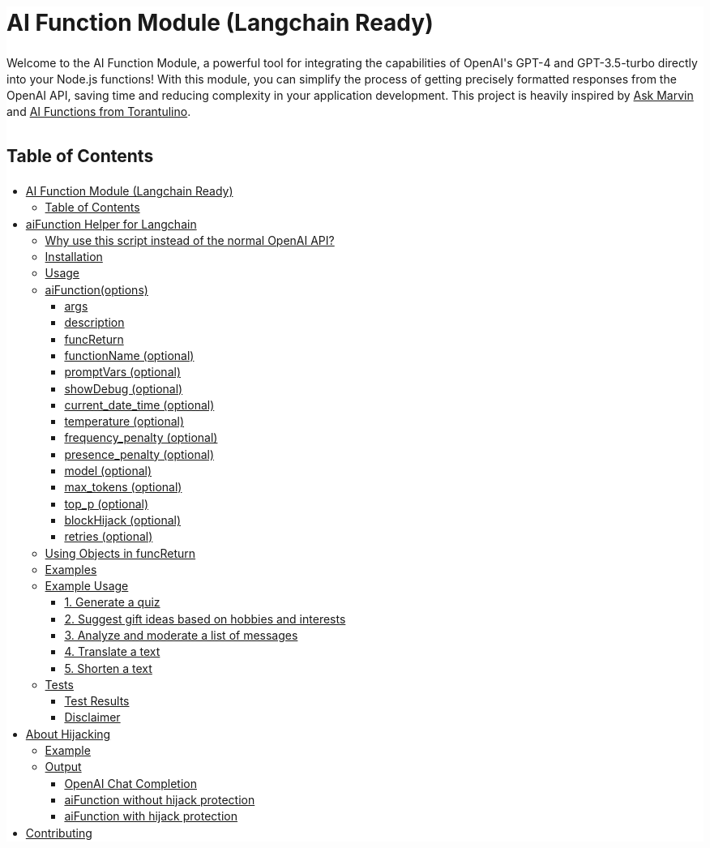 # AI Function Module (Langchain Ready)

Welcome to the AI Function Module, a powerful tool for integrating the capabilities of OpenAI's GPT-4 and GPT-3.5-turbo directly into your Node.js functions! With this module, you can simplify the process of getting precisely formatted responses from the OpenAI API, saving time and reducing complexity in your application development. This project is heavily inspired by [Ask Marvin](https://github.com/prefecthq/marvin) and [AI Functions from Torantulino](https://github.com/Torantulino/AI-Functions).


## Table of Contents

- [AI Function Module (Langchain Ready)](#ai-function-module-langchain-ready)
  - [Table of Contents](#table-of-contents)
- [aiFunction Helper for Langchain](#aifunction-helper-for-langchain)
  - [Why use this script instead of the normal OpenAI API?](#why-use-this-script-instead-of-the-normal-openai-api)
  - [Installation](#installation)
  - [Usage](#usage)
  - [aiFunction(options)](#aifunctionoptions)
    - [args](#args)
    - [description](#description)
    - [funcReturn](#funcreturn)
    - [functionName (optional)](#functionname-optional)
    - [promptVars (optional)](#promptvars-optional)
    - [showDebug (optional)](#showdebug-optional)
    - [current\_date\_time (optional)](#current_date_time-optional)
    - [temperature (optional)](#temperature-optional)
    - [frequency\_penalty (optional)](#frequency_penalty-optional)
    - [presence\_penalty (optional)](#presence_penalty-optional)
    - [model (optional)](#model-optional)
    - [max\_tokens (optional)](#max_tokens-optional)
    - [top\_p (optional)](#top_p-optional)
    - [blockHijack (optional)](#blockhijack-optional)
    - [retries (optional)](#retries-optional)
  - [Using Objects in funcReturn](#using-objects-in-funcreturn)
  - [Examples](#examples)
  - [Example Usage](#example-usage)
    - [1. Generate a quiz](#1-generate-a-quiz)
    - [2. Suggest gift ideas based on hobbies and interests](#2-suggest-gift-ideas-based-on-hobbies-and-interests)
    - [3. Analyze and moderate a list of messages](#3-analyze-and-moderate-a-list-of-messages)
    - [4. Translate a text](#4-translate-a-text)
    - [5. Shorten a text](#5-shorten-a-text)
  - [Tests](#tests)
    - [Test Results](#test-results)
    - [Disclaimer](#disclaimer)
- [About Hijacking](#about-hijacking)
  - [Example](#example)
  - [Output](#output)
    - [OpenAI Chat Completion](#openai-chat-completion)
    - [aiFunction without hijack protection](#aifunction-without-hijack-protection)
    - [aiFunction with hijack protection](#aifunction-with-hijack-protection)
- [Contributing](#contributing)
